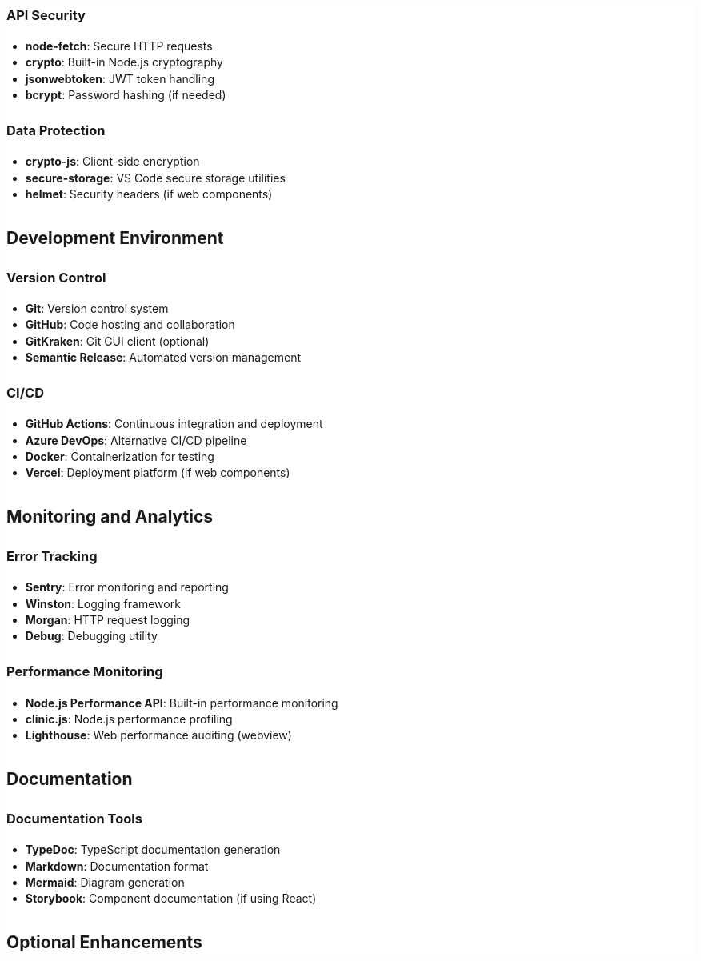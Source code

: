 ### API Security
- **node-fetch**: Secure HTTP requests
- **crypto**: Built-in Node.js cryptography
- **jsonwebtoken**: JWT token handling
- **bcrypt**: Password hashing (if needed)

### Data Protection
- **crypto-js**: Client-side encryption
- **secure-storage**: VS Code secure storage utilities
- **helmet**: Security headers (if web components)

## Development Environment

### Version Control
- **Git**: Version control system
- **GitHub**: Code hosting and collaboration
- **GitKraken**: Git GUI client (optional)
- **Semantic Release**: Automated version management

### CI/CD
- **GitHub Actions**: Continuous integration and deployment
- **Azure DevOps**: Alternative CI/CD pipeline
- **Docker**: Containerization for testing
- **Vercel**: Deployment platform (if web components)

## Monitoring and Analytics

### Error Tracking
- **Sentry**: Error monitoring and reporting
- **Winston**: Logging framework
- **Morgan**: HTTP request logging
- **Debug**: Debugging utility

### Performance Monitoring
- **Node.js Performance API**: Built-in performance monitoring
- **clinic.js**: Node.js performance profiling
- **Lighthouse**: Web performance auditing (webview)

## Documentation

### Documentation Tools
- **TypeDoc**: TypeScript documentation generation
- **Markdown**: Documentation format
- **Mermaid**: Diagram generation
- **Storybook**: Component documentation (if using React)

## Optional Enhancements
